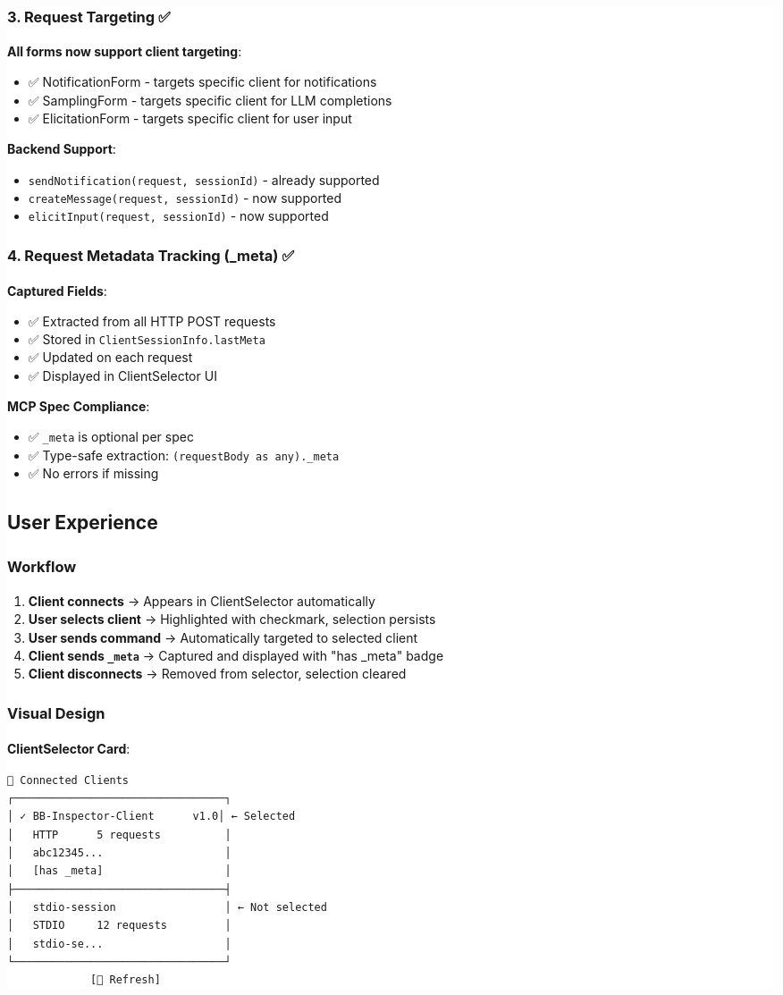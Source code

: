 ### 3. Request Targeting ✅

**All forms now support client targeting**:

- ✅ NotificationForm - targets specific client for notifications
- ✅ SamplingForm - targets specific client for LLM completions
- ✅ ElicitationForm - targets specific client for user input

**Backend Support**:

- `sendNotification(request, sessionId)` - already supported
- `createMessage(request, sessionId)` - now supported
- `elicitInput(request, sessionId)` - now supported

### 4. Request Metadata Tracking (_meta) ✅

**Captured Fields**:

- ✅ Extracted from all HTTP POST requests
- ✅ Stored in `ClientSessionInfo.lastMeta`
- ✅ Updated on each request
- ✅ Displayed in ClientSelector UI

**MCP Spec Compliance**:

- ✅ `_meta` is optional per spec
- ✅ Type-safe extraction: `(requestBody as any)._meta`
- ✅ No errors if missing

## User Experience

### Workflow

1. **Client connects** → Appears in ClientSelector automatically
2. **User selects client** → Highlighted with checkmark, selection persists
3. **User sends command** → Automatically targeted to selected client
4. **Client sends `_meta`** → Captured and displayed with "has _meta" badge
5. **Client disconnects** → Removed from selector, selection cleared

### Visual Design

**ClientSelector Card**:

```
📱 Connected Clients
┌─────────────────────────────────┐
│ ✓ BB-Inspector-Client      v1.0│ ← Selected
│   HTTP      5 requests          │
│   abc12345...                   │
│   [has _meta]                   │
├─────────────────────────────────┤
│   stdio-session                 │ ← Not selected
│   STDIO     12 requests         │
│   stdio-se...                   │
└─────────────────────────────────┘
             [🔄 Refresh]
```
